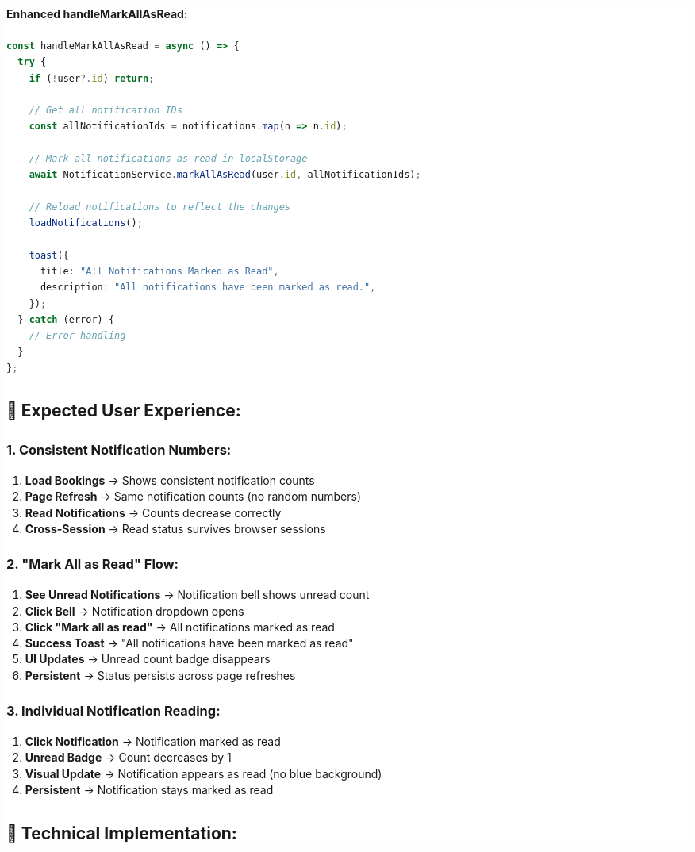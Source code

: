 #### **Enhanced handleMarkAllAsRead:**
```typescript
const handleMarkAllAsRead = async () => {
  try {
    if (!user?.id) return;
    
    // Get all notification IDs
    const allNotificationIds = notifications.map(n => n.id);
    
    // Mark all notifications as read in localStorage
    await NotificationService.markAllAsRead(user.id, allNotificationIds);
    
    // Reload notifications to reflect the changes
    loadNotifications();
    
    toast({
      title: "All Notifications Marked as Read",
      description: "All notifications have been marked as read.",
    });
  } catch (error) {
    // Error handling
  }
};
```

## 🎉 **Expected User Experience:**

### **1. Consistent Notification Numbers:**
1. **Load Bookings** → Shows consistent notification counts
2. **Page Refresh** → Same notification counts (no random numbers)
3. **Read Notifications** → Counts decrease correctly
4. **Cross-Session** → Read status survives browser sessions

### **2. "Mark All as Read" Flow:**
1. **See Unread Notifications** → Notification bell shows unread count
2. **Click Bell** → Notification dropdown opens
3. **Click "Mark all as read"** → All notifications marked as read
4. **Success Toast** → "All notifications have been marked as read"
5. **UI Updates** → Unread count badge disappears
6. **Persistent** → Status persists across page refreshes

### **3. Individual Notification Reading:**
1. **Click Notification** → Notification marked as read
2. **Unread Badge** → Count decreases by 1
3. **Visual Update** → Notification appears as read (no blue background)
4. **Persistent** → Notification stays marked as read

## 🔧 **Technical Implementation:**
